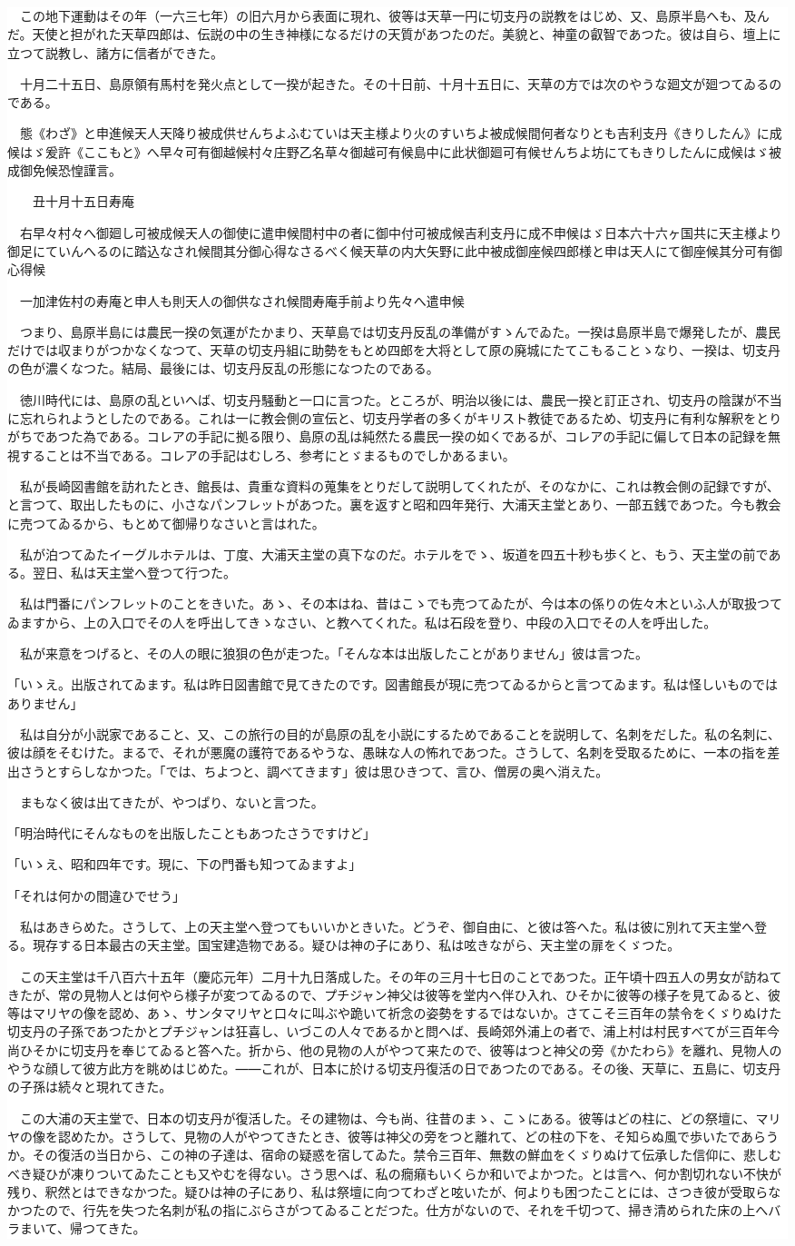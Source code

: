 　この地下運動はその年（一六三七年）の旧六月から表面に現れ、彼等は天草一円に切支丹の説教をはじめ、又、島原半島へも、及んだ。天使と担がれた天草四郎は、伝説の中の生き神様になるだけの天質があつたのだ。美貌と、神童の叡智であつた。彼は自ら、壇上に立つて説教し、諸方に信者ができた。

　十月二十五日、島原領有馬村を発火点として一揆が起きた。その十日前、十月十五日に、天草の方では次のやうな廻文が廻つてゐるのである。



　態《わざ》と申進候天人天降り被成供せんちよふむていは天主様より火のすいちよ被成候間何者なりとも吉利支丹《きりしたん》に成候はゞ爰許《ここもと》へ早々可有御越候村々庄野乙名草々御越可有候島中に此状御廻可有候せんちよ坊にてもきりしたんに成候はゞ被成御免候恐惶謹言。

　　丑十月十五日寿庵

　右早々村々へ御廻し可被成候天人の御使に遣申候間村中の者に御中付可被成候吉利支丹に成不申候はゞ日本六十六ヶ国共に天主様より御足にていんへるのに踏込なされ候間其分御心得なさるべく候天草の内大矢野に此中被成御座候四郎様と申は天人にて御座候其分可有御心得候

　一加津佐村の寿庵と申人も則天人の御供なされ候間寿庵手前より先々へ遣申候



　つまり、島原半島には農民一揆の気運がたかまり、天草島では切支丹反乱の準備がすゝんでゐた。一揆は島原半島で爆発したが、農民だけでは収まりがつかなくなつて、天草の切支丹組に助勢をもとめ四郎を大将として原の廃城にたてこもることゝなり、一揆は、切支丹の色が濃くなつた。結局、最後には、切支丹反乱の形態になつたのである。

　徳川時代には、島原の乱といへば、切支丹騒動と一口に言つた。ところが、明治以後には、農民一揆と訂正され、切支丹の陰謀が不当に忘れられようとしたのである。これは一に教会側の宣伝と、切支丹学者の多くがキリスト教徒であるため、切支丹に有利な解釈をとりがちであつた為である。コレアの手記に拠る限り、島原の乱は純然たる農民一揆の如くであるが、コレアの手記に偏して日本の記録を無視することは不当である。コレアの手記はむしろ、参考にとゞまるものでしかあるまい。

　私が長崎図書館を訪れたとき、館長は、貴重な資料の蒐集をとりだして説明してくれたが、そのなかに、これは教会側の記録ですが、と言つて、取出したものに、小さなパンフレットがあつた。裏を返すと昭和四年発行、大浦天主堂とあり、一部五銭であつた。今も教会に売つてゐるから、もとめて御帰りなさいと言はれた。

　私が泊つてゐたイーグルホテルは、丁度、大浦天主堂の真下なのだ。ホテルをでゝ、坂道を四五十秒も歩くと、もう、天主堂の前である。翌日、私は天主堂へ登つて行つた。

　私は門番にパンフレットのことをきいた。あゝ、その本はね、昔はこゝでも売つてゐたが、今は本の係りの佐々木といふ人が取扱つてゐますから、上の入口でその人を呼出してきゝなさい、と教へてくれた。私は石段を登り、中段の入口でその人を呼出した。

　私が来意をつげると、その人の眼に狼狽の色が走つた。「そんな本は出版したことがありません」彼は言つた。

「いゝえ。出版されてゐます。私は昨日図書館で見てきたのです。図書館長が現に売つてゐるからと言つてゐます。私は怪しいものではありません」

　私は自分が小説家であること、又、この旅行の目的が島原の乱を小説にするためであることを説明して、名刺をだした。私の名刺に、彼は顔をそむけた。まるで、それが悪魔の護符であるやうな、愚昧な人の怖れであつた。さうして、名刺を受取るために、一本の指を差出さうとすらしなかつた。「では、ちよつと、調べてきます」彼は思ひきつて、言ひ、僧房の奥へ消えた。

　まもなく彼は出てきたが、やつぱり、ないと言つた。

「明治時代にそんなものを出版したこともあつたさうですけど」

「いゝえ、昭和四年です。現に、下の門番も知つてゐますよ」

「それは何かの間違ひでせう」

　私はあきらめた。さうして、上の天主堂へ登つてもいいかときいた。どうぞ、御自由に、と彼は答へた。私は彼に別れて天主堂へ登る。現存する日本最古の天主堂。国宝建造物である。疑ひは神の子にあり、私は呟きながら、天主堂の扉をくゞつた。

　この天主堂は千八百六十五年（慶応元年）二月十九日落成した。その年の三月十七日のことであつた。正午頃十四五人の男女が訪ねてきたが、常の見物人とは何やら様子が変つてゐるので、プチジャン神父は彼等を堂内へ伴ひ入れ、ひそかに彼等の様子を見てゐると、彼等はマリヤの像を認め、あゝ、サンタマリヤと口々に叫ぶや跪いて祈念の姿勢をするではないか。さてこそ三百年の禁令をくゞりぬけた切支丹の子孫であつたかとプチジャンは狂喜し、いづこの人々であるかと問へば、長崎郊外浦上の者で、浦上村は村民すべてが三百年今尚ひそかに切支丹を奉じてゐると答へた。折から、他の見物の人がやつて来たので、彼等はつと神父の旁《かたわら》を離れ、見物人のやうな顔して彼方此方を眺めはじめた。――これが、日本に於ける切支丹復活の日であつたのである。その後、天草に、五島に、切支丹の子孫は続々と現れてきた。

　この大浦の天主堂で、日本の切支丹が復活した。その建物は、今も尚、往昔のまゝ、こゝにある。彼等はどの柱に、どの祭壇に、マリヤの像を認めたか。さうして、見物の人がやつてきたとき、彼等は神父の旁をつと離れて、どの柱の下を、そ知らぬ風で歩いたであらうか。その復活の当日から、この神の子達は、宿命の疑惑を宿してゐた。禁令三百年、無数の鮮血をくゞりぬけて伝承した信仰に、悲しむべき疑ひが凍りついてゐたことも又やむを得ない。さう思へば、私の癇癪もいくらか和いでよかつた。とは言へ、何か割切れない不快が残り、釈然とはできなかつた。疑ひは神の子にあり、私は祭壇に向つてわざと呟いたが、何よりも困つたことには、さつき彼が受取らなかつたので、行先を失つた名刺が私の指にぶらさがつてゐることだつた。仕方がないので、それを千切つて、掃き清められた床の上へバラまいて、帰つてきた。

